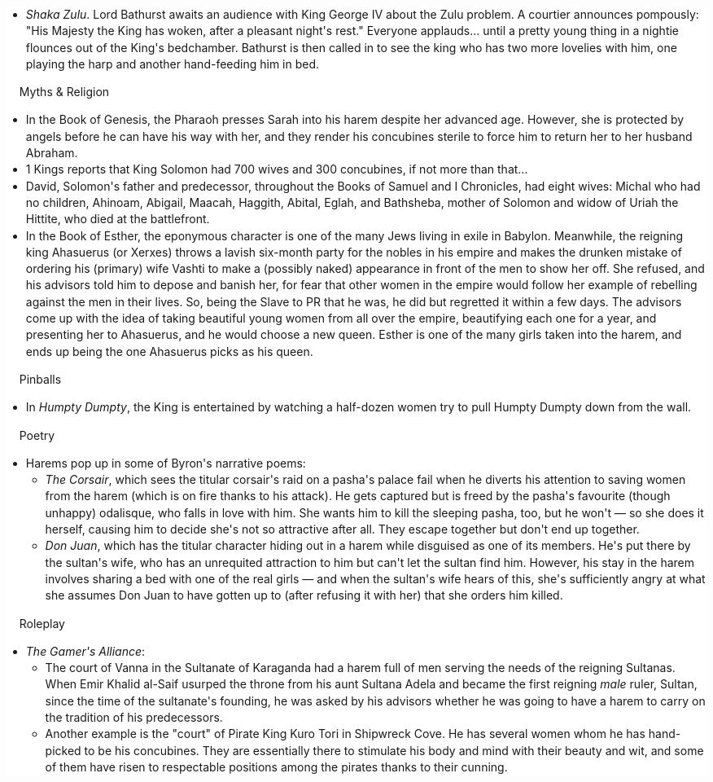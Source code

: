 -   _Shaka Zulu_. Lord Bathurst awaits an audience with King George IV about the Zulu problem. A courtier announces pompously: "His Majesty the King has woken, after a pleasant night's rest." Everyone applauds... until a pretty young thing in a nightie flounces out of the King's bedchamber. Bathurst is then called in to see the king who has two more lovelies with him, one playing the harp and another hand-feeding him in bed.

    Myths & Religion 

-   In the Book of Genesis, the Pharaoh presses Sarah into his harem despite her advanced age. However, she is protected by angels before he can have his way with her, and they render his concubines sterile to force him to return her to her husband Abraham.
-   1 Kings reports that King Solomon had 700 wives and 300 concubines, if not more than that...
-   David, Solomon's father and predecessor, throughout the Books of Samuel and I Chronicles, had eight wives: Michal who had no children, Ahinoam, Abigail, Maacah, Haggith, Abital, Eglah, and Bathsheba, mother of Solomon and widow of Uriah the Hittite, who died at the battlefront.
-   In the Book of Esther, the eponymous character is one of the many Jews living in exile in Babylon. Meanwhile, the reigning king Ahasuerus (or Xerxes) throws a lavish six-month party for the nobles in his empire and makes the drunken mistake of ordering his (primary) wife Vashti to make a (possibly naked) appearance in front of the men to show her off. She refused, and his advisors told him to depose and banish her, for fear that other women in the empire would follow her example of rebelling against the men in their lives. So, being the Slave to PR that he was, he did but regretted it within a few days. The advisors come up with the idea of taking beautiful young women from all over the empire, beautifying each one for a year, and presenting her to Ahasuerus, and he would choose a new queen. Esther is one of the many girls taken into the harem, and ends up being the one Ahasuerus picks as his queen.

    Pinballs 

-   In _Humpty Dumpty_, the King is entertained by watching a half-dozen women try to pull Humpty Dumpty down from the wall.

    Poetry 

-   Harems pop up in some of Byron's narrative poems:
    -   _The Corsair_, which sees the titular corsair's raid on a pasha's palace fail when he diverts his attention to saving women from the harem (which is on fire thanks to his attack). He gets captured but is freed by the pasha's favourite (though unhappy) odalisque, who falls in love with him. She wants him to kill the sleeping pasha, too, but he won't — so she does it herself, causing him to decide she's not so attractive after all. They escape together but don't end up together.
    -   _Don Juan_, which has the titular character hiding out in a harem while disguised as one of its members. He's put there by the sultan's wife, who has an unrequited attraction to him but can't let the sultan find him. However, his stay in the harem involves sharing a bed with one of the real girls — and when the sultan's wife hears of this, she's sufficiently angry at what she assumes Don Juan to have gotten up to (after refusing it with her) that she orders him killed.

    Roleplay 

-   _The Gamer's Alliance_:
    -   The court of Vanna in the Sultanate of Karaganda had a harem full of men serving the needs of the reigning Sultanas. When Emir Khalid al-Saif usurped the throne from his aunt Sultana Adela and became the first reigning _male_ ruler, Sultan, since the time of the sultanate's founding, he was asked by his advisors whether he was going to have a harem to carry on the tradition of his predecessors.
    -   Another example is the "court" of Pirate King Kuro Tori in Shipwreck Cove. He has several women whom he has hand-picked to be his concubines. They are essentially there to stimulate his body and mind with their beauty and wit, and some of them have risen to respectable positions among the pirates thanks to their cunning.
